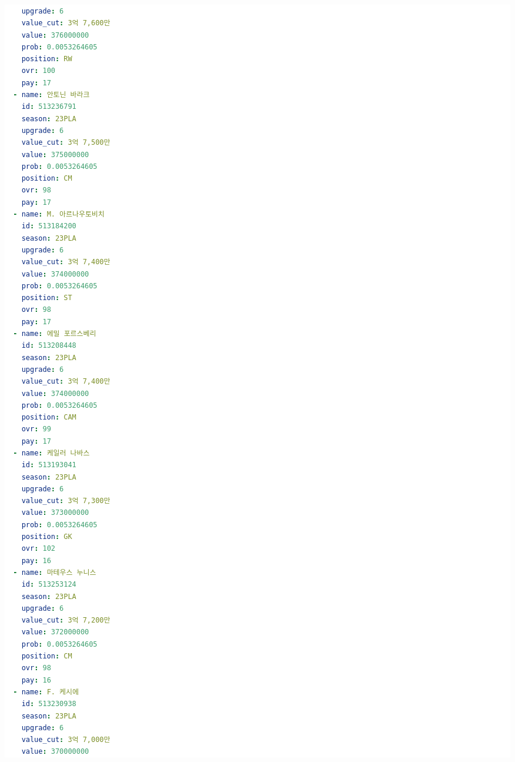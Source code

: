 ```yaml
    upgrade: 6
    value_cut: 3억 7,600만
    value: 376000000
    prob: 0.0053264605
    position: RW
    ovr: 100
    pay: 17
  - name: 안토닌 바라크
    id: 513236791
    season: 23PLA
    upgrade: 6
    value_cut: 3억 7,500만
    value: 375000000
    prob: 0.0053264605
    position: CM
    ovr: 98
    pay: 17
  - name: M. 아르나우토비치
    id: 513184200
    season: 23PLA
    upgrade: 6
    value_cut: 3억 7,400만
    value: 374000000
    prob: 0.0053264605
    position: ST
    ovr: 98
    pay: 17
  - name: 에밀 포르스베리
    id: 513208448
    season: 23PLA
    upgrade: 6
    value_cut: 3억 7,400만
    value: 374000000
    prob: 0.0053264605
    position: CAM
    ovr: 99
    pay: 17
  - name: 케일러 나바스
    id: 513193041
    season: 23PLA
    upgrade: 6
    value_cut: 3억 7,300만
    value: 373000000
    prob: 0.0053264605
    position: GK
    ovr: 102
    pay: 16
  - name: 마테우스 누니스
    id: 513253124
    season: 23PLA
    upgrade: 6
    value_cut: 3억 7,200만
    value: 372000000
    prob: 0.0053264605
    position: CM
    ovr: 98
    pay: 16
  - name: F. 케시에
    id: 513230938
    season: 23PLA
    upgrade: 6
    value_cut: 3억 7,000만
    value: 370000000
```